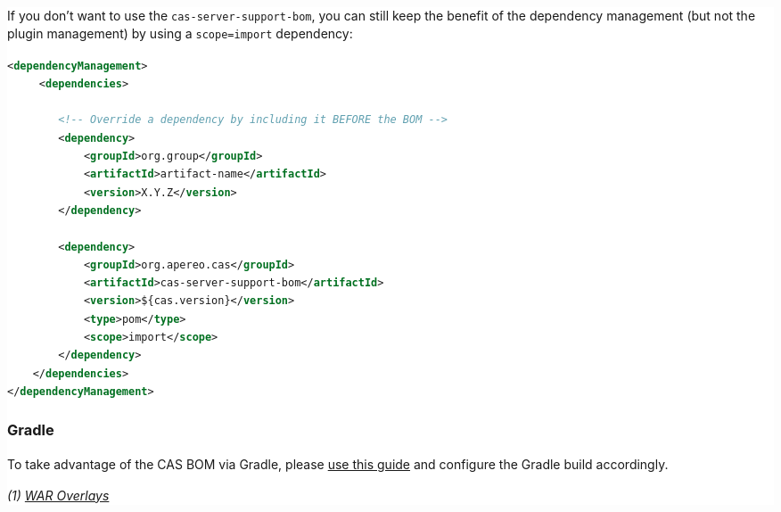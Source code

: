 If you don’t want to use the `cas-server-support-bom`, you can still
keep the benefit of the dependency management (but not the plugin management)
by using a `scope=import` dependency:

```xml
<dependencyManagement>
     <dependencies>

        <!-- Override a dependency by including it BEFORE the BOM -->
        <dependency>
            <groupId>org.group</groupId>
            <artifactId>artifact-name</artifactId>
            <version>X.Y.Z</version>
        </dependency>

        <dependency>
            <groupId>org.apereo.cas</groupId>
            <artifactId>cas-server-support-bom</artifactId>
            <version>${cas.version}</version>
            <type>pom</type>
            <scope>import</scope>
        </dependency>
    </dependencies>
</dependencyManagement>
```

### Gradle

To take advantage of the CAS BOM via Gradle, please [use this guide](https://plugins.gradle.org/plugin/io.spring.dependency-management)
and configure the Gradle build accordingly.

*(1) [WAR Overlays](http://maven.apache.org/plugins/maven-war-plugin/overlays.html)*
